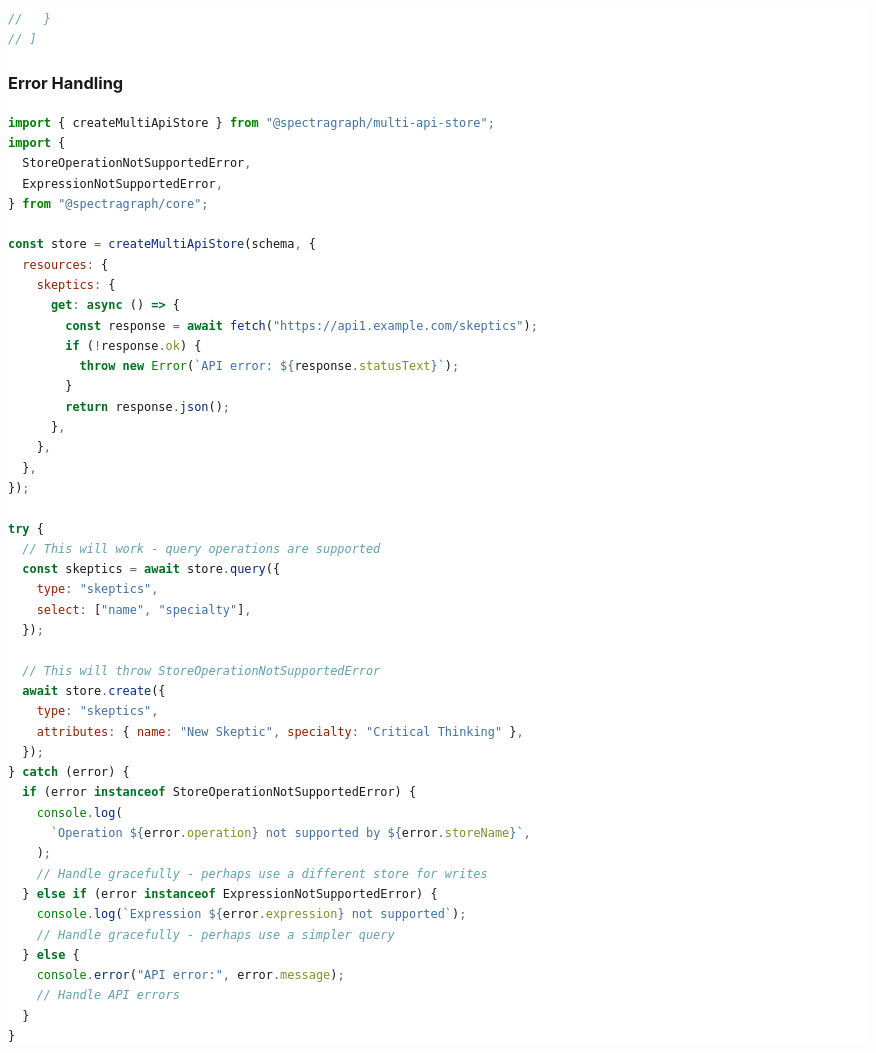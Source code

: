 ```javascript
//   }
// ]
```

### Error Handling

```javascript
import { createMultiApiStore } from "@spectragraph/multi-api-store";
import {
  StoreOperationNotSupportedError,
  ExpressionNotSupportedError,
} from "@spectragraph/core";

const store = createMultiApiStore(schema, {
  resources: {
    skeptics: {
      get: async () => {
        const response = await fetch("https://api1.example.com/skeptics");
        if (!response.ok) {
          throw new Error(`API error: ${response.statusText}`);
        }
        return response.json();
      },
    },
  },
});

try {
  // This will work - query operations are supported
  const skeptics = await store.query({
    type: "skeptics",
    select: ["name", "specialty"],
  });

  // This will throw StoreOperationNotSupportedError
  await store.create({
    type: "skeptics",
    attributes: { name: "New Skeptic", specialty: "Critical Thinking" },
  });
} catch (error) {
  if (error instanceof StoreOperationNotSupportedError) {
    console.log(
      `Operation ${error.operation} not supported by ${error.storeName}`,
    );
    // Handle gracefully - perhaps use a different store for writes
  } else if (error instanceof ExpressionNotSupportedError) {
    console.log(`Expression ${error.expression} not supported`);
    // Handle gracefully - perhaps use a simpler query
  } else {
    console.error("API error:", error.message);
    // Handle API errors
  }
}
```
